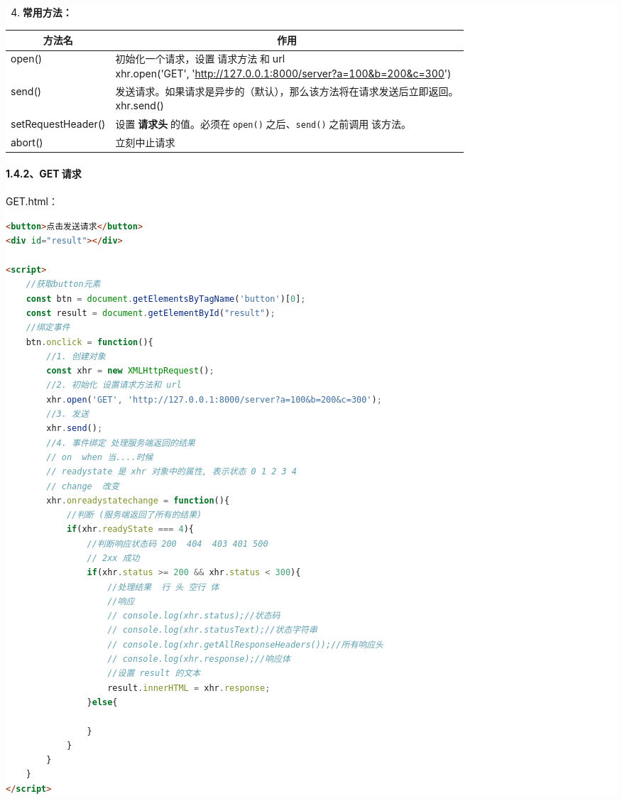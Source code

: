 4. **常用方法：**

| 方法名             | 作用                                                         |
| ------------------ | ------------------------------------------------------------ |
| open()             | 初始化一个请求，设置 请求方法 和 url<br />xhr.open('GET', 'http://127.0.0.1:8000/server?a=100&b=200&c=300') |
| send()             | 发送请求。如果请求是异步的（默认），那么该方法将在请求发送后立即返回。<br />xhr.send() |
| setRequestHeader() | 设置 **请求头** 的值。必须在 `open()` 之后、`send()` 之前调用 该方法。 |
| abort()            | 立刻中止请求                                                 |



#### 1.4.2、GET 请求

GET.html：

```html
<button>点击发送请求</button>
<div id="result"></div>

<script>
    //获取button元素
    const btn = document.getElementsByTagName('button')[0];
    const result = document.getElementById("result");
    //绑定事件
    btn.onclick = function(){
        //1. 创建对象
        const xhr = new XMLHttpRequest();
        //2. 初始化 设置请求方法和 url
        xhr.open('GET', 'http://127.0.0.1:8000/server?a=100&b=200&c=300');
        //3. 发送
        xhr.send();
        //4. 事件绑定 处理服务端返回的结果
        // on  when 当....时候
        // readystate 是 xhr 对象中的属性, 表示状态 0 1 2 3 4
        // change  改变
        xhr.onreadystatechange = function(){
            //判断 (服务端返回了所有的结果)
            if(xhr.readyState === 4){
                //判断响应状态码 200  404  403 401 500
                // 2xx 成功
                if(xhr.status >= 200 && xhr.status < 300){
                    //处理结果  行 头 空行 体
                    //响应 
                    // console.log(xhr.status);//状态码
                    // console.log(xhr.statusText);//状态字符串
                    // console.log(xhr.getAllResponseHeaders());//所有响应头
                    // console.log(xhr.response);//响应体
                    //设置 result 的文本
                    result.innerHTML = xhr.response;
                }else{

                }
            }
        }
    }
</script>
```
